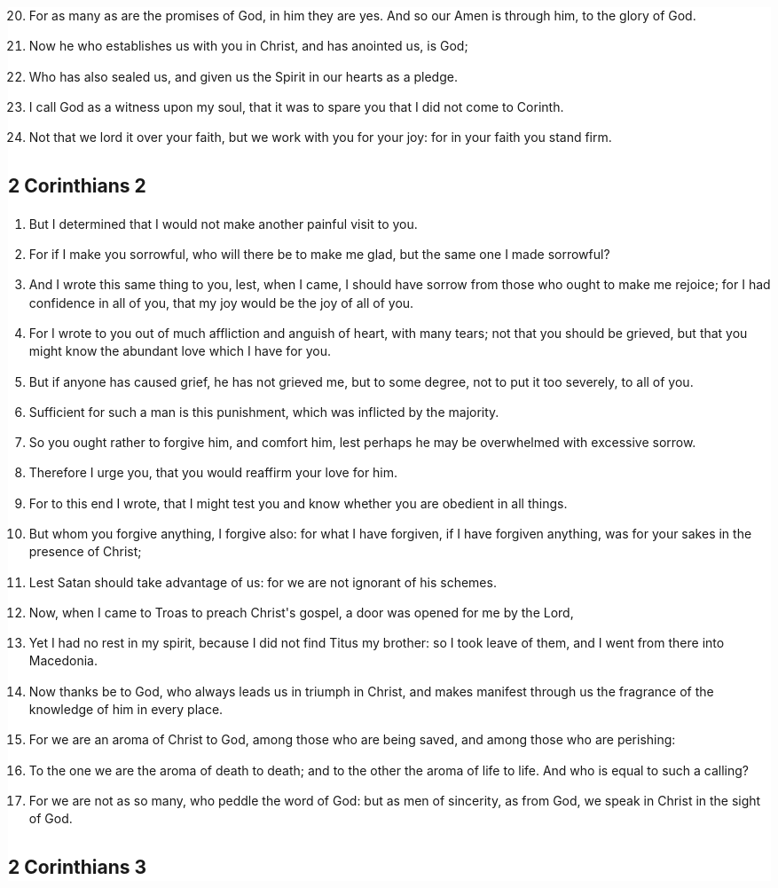 20. For as many as are the promises of God, in him they are yes. And so our Amen is through him, to the glory of God.

21. Now he who establishes us with you in Christ, and has anointed us, is God;

22. Who has also sealed us, and given us the Spirit in our hearts as a pledge.

23. I call God as a witness upon my soul, that it was to spare you that I did not come to Corinth.

24. Not that we lord it over your faith, but we work with you for your joy: for in your faith you stand firm.

## 2 Corinthians 2

1. But I determined that I would not make another painful visit to you.

2. For if I make you sorrowful, who will there be to make me glad, but the same one I made sorrowful?

3. And I wrote this same thing to you, lest, when I came, I should have sorrow from those who ought to make me rejoice; for I had confidence in all of you, that my joy would be the joy of all of you.

4. For I wrote to you out of much affliction and anguish of heart, with many tears; not that you should be grieved, but that you might know the abundant love which I have for you.

5. But if anyone has caused grief, he has not grieved me, but to some degree, not to put it too severely, to all of you.

6. Sufficient for such a man is this punishment, which was inflicted by the majority.

7. So you ought rather to forgive him, and comfort him, lest perhaps he may be overwhelmed with excessive sorrow.

8. Therefore I urge you, that you would reaffirm your love for him.

9. For to this end I wrote, that I might test you and know whether you are obedient in all things.

10. But whom you forgive anything, I forgive also: for what I have forgiven, if I have forgiven anything, was for your sakes in the presence of Christ;

11. Lest Satan should take advantage of us: for we are not ignorant of his schemes.

12. Now, when I came to Troas to preach Christ's gospel, a door was opened for me by the Lord,

13. Yet I had no rest in my spirit, because I did not find Titus my brother: so I took leave of them, and I went from there into Macedonia.

14. Now thanks be to God, who always leads us in triumph in Christ, and makes manifest through us the fragrance of the knowledge of him in every place.

15. For we are an aroma of Christ to God, among those who are being saved, and among those who are perishing:

16. To the one we are the aroma of death to death; and to the other the aroma of life to life. And who is equal to such a calling?

17. For we are not as so many, who peddle the word of God: but as men of sincerity, as from God, we speak in Christ in the sight of God.

## 2 Corinthians 3
